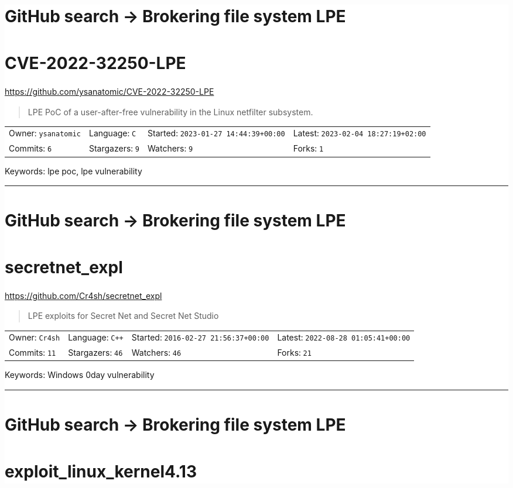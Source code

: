 
# GitHub search -> Brokering file system LPE
# CVE-2022-32250-LPE

https://github.com/ysanatomic/CVE-2022-32250-LPE
<blockquote>
LPE PoC of a user-after-free vulnerability in the Linux netfilter subsystem.
</blockquote>

<table><tr>
<tr><td>Owner: <code>ysanatomic</code></td>
    <td>Language: <code>C</code></td>
    <td>Started: <code>2023-01-27 14:44:39+00:00</code></td>
    <td>Latest: <code>2023-02-04 18:27:19+02:00</code></td></tr>
<tr><td>Commits: <code>6</code></td>
    <td>Stargazers: <code>9</code></td>
    <td>Watchers: <code>9</code></td>
    <td>Forks: <code>1</code></td></tr>
</table>
Keywords: lpe poc, lpe vulnerability

---

# GitHub search -> Brokering file system LPE
# secretnet_expl

https://github.com/Cr4sh/secretnet_expl
<blockquote>
LPE exploits for Secret Net and Secret Net Studio
</blockquote>

<table><tr>
<tr><td>Owner: <code>Cr4sh</code></td>
    <td>Language: <code>C++</code></td>
    <td>Started: <code>2016-02-27 21:56:37+00:00</code></td>
    <td>Latest: <code>2022-08-28 01:05:41+00:00</code></td></tr>
<tr><td>Commits: <code>11</code></td>
    <td>Stargazers: <code>46</code></td>
    <td>Watchers: <code>46</code></td>
    <td>Forks: <code>21</code></td></tr>
</table>
Keywords: Windows 0day vulnerability

---

# GitHub search -> Brokering file system LPE
# exploit_linux_kernel4.13
